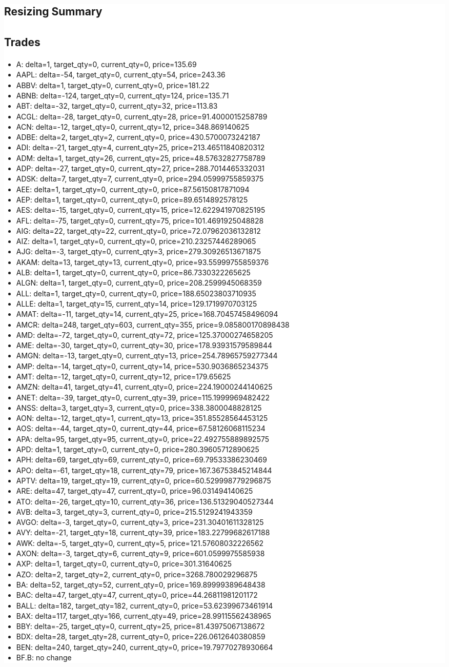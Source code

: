 ## Resizing Summary

## Trades

- A: delta=1, target_qty=0, current_qty=0, price=135.69
- AAPL: delta=-54, target_qty=0, current_qty=54, price=243.36
- ABBV: delta=1, target_qty=0, current_qty=0, price=181.22
- ABNB: delta=-124, target_qty=0, current_qty=124, price=135.71
- ABT: delta=-32, target_qty=0, current_qty=32, price=113.83
- ACGL: delta=-28, target_qty=0, current_qty=28, price=91.4000015258789
- ACN: delta=-12, target_qty=0, current_qty=12, price=348.869140625
- ADBE: delta=2, target_qty=2, current_qty=0, price=430.5700073242187
- ADI: delta=-21, target_qty=4, current_qty=25, price=213.46511840820312
- ADM: delta=1, target_qty=26, current_qty=25, price=48.57632827758789
- ADP: delta=-27, target_qty=0, current_qty=27, price=288.7014465332031
- ADSK: delta=7, target_qty=7, current_qty=0, price=294.05999755859375
- AEE: delta=1, target_qty=0, current_qty=0, price=87.56150817871094
- AEP: delta=1, target_qty=0, current_qty=0, price=89.6514892578125
- AES: delta=-15, target_qty=0, current_qty=15, price=12.622941970825195
- AFL: delta=-75, target_qty=0, current_qty=75, price=101.4691925048828
- AIG: delta=22, target_qty=22, current_qty=0, price=72.07962036132812
- AIZ: delta=1, target_qty=0, current_qty=0, price=210.23257446289065
- AJG: delta=-3, target_qty=0, current_qty=3, price=279.30926513671875
- AKAM: delta=13, target_qty=13, current_qty=0, price=93.55999755859376
- ALB: delta=1, target_qty=0, current_qty=0, price=86.7330322265625
- ALGN: delta=1, target_qty=0, current_qty=0, price=208.2599945068359
- ALL: delta=1, target_qty=0, current_qty=0, price=188.65023803710935
- ALLE: delta=1, target_qty=15, current_qty=14, price=129.1719970703125
- AMAT: delta=-11, target_qty=14, current_qty=25, price=168.70457458496094
- AMCR: delta=248, target_qty=603, current_qty=355, price=9.085800170898438
- AMD: delta=-72, target_qty=0, current_qty=72, price=125.37000274658205
- AME: delta=-30, target_qty=0, current_qty=30, price=178.93931579589844
- AMGN: delta=-13, target_qty=0, current_qty=13, price=254.78965759277344
- AMP: delta=-14, target_qty=0, current_qty=14, price=530.9036865234375
- AMT: delta=-12, target_qty=0, current_qty=12, price=179.65625
- AMZN: delta=41, target_qty=41, current_qty=0, price=224.19000244140625
- ANET: delta=-39, target_qty=0, current_qty=39, price=115.1999969482422
- ANSS: delta=3, target_qty=3, current_qty=0, price=338.3800048828125
- AON: delta=-12, target_qty=1, current_qty=13, price=351.85528564453125
- AOS: delta=-44, target_qty=0, current_qty=44, price=67.58126068115234
- APA: delta=95, target_qty=95, current_qty=0, price=22.492755889892575
- APD: delta=1, target_qty=0, current_qty=0, price=280.39605712890625
- APH: delta=69, target_qty=69, current_qty=0, price=69.79533386230469
- APO: delta=-61, target_qty=18, current_qty=79, price=167.36753845214844
- APTV: delta=19, target_qty=19, current_qty=0, price=60.529998779296875
- ARE: delta=47, target_qty=47, current_qty=0, price=96.031494140625
- ATO: delta=-26, target_qty=10, current_qty=36, price=136.51329040527344
- AVB: delta=3, target_qty=3, current_qty=0, price=215.5129241943359
- AVGO: delta=-3, target_qty=0, current_qty=3, price=231.30401611328125
- AVY: delta=-21, target_qty=18, current_qty=39, price=183.22799682617188
- AWK: delta=-5, target_qty=0, current_qty=5, price=121.57608032226562
- AXON: delta=-3, target_qty=6, current_qty=9, price=601.0599975585938
- AXP: delta=1, target_qty=0, current_qty=0, price=301.31640625
- AZO: delta=2, target_qty=2, current_qty=0, price=3268.780029296875
- BA: delta=52, target_qty=52, current_qty=0, price=169.89999389648438
- BAC: delta=47, target_qty=47, current_qty=0, price=44.26811981201172
- BALL: delta=182, target_qty=182, current_qty=0, price=53.62399673461914
- BAX: delta=117, target_qty=166, current_qty=49, price=28.99115562438965
- BBY: delta=-25, target_qty=0, current_qty=25, price=81.43975067138672
- BDX: delta=28, target_qty=28, current_qty=0, price=226.0612640380859
- BEN: delta=240, target_qty=240, current_qty=0, price=19.79770278930664
- BF.B: no change